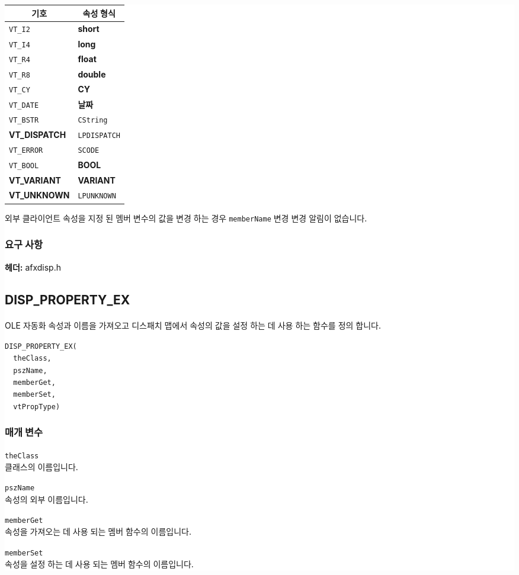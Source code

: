 |기호|**속성 형식**|  
|------------|-----------------------|  
|`VT_I2`|**short**|  
|`VT_I4`|**long**|  
|`VT_R4`|**float**|  
|`VT_R8`|**double**|  
|`VT_CY`|**CY**|  
|`VT_DATE`|**날짜**|  
|`VT_BSTR`|`CString`|  
|**VT_DISPATCH**|`LPDISPATCH`|  
|`VT_ERROR`|`SCODE`|  
|`VT_BOOL`|**BOOL**|  
|**VT_VARIANT**|**VARIANT**|  
|**VT_UNKNOWN**|`LPUNKNOWN`|  
  
 외부 클라이언트 속성을 지정 된 멤버 변수의 값을 변경 하는 경우 `memberName` 변경 변경 알림이 없습니다.  

### <a name="requirements"></a>요구 사항  
 **헤더:** afxdisp.h 

##  <a name="a-namedisppropertyexa--disppropertyex"></a><a name="disp_property_ex"></a>DISP_PROPERTY_EX  
 OLE 자동화 속성과 이름을 가져오고 디스패치 맵에서 속성의 값을 설정 하는 데 사용 하는 함수를 정의 합니다.  
  
```   
DISP_PROPERTY_EX(
  theClass, 
  pszName, 
  memberGet, 
  memberSet, 
  vtPropType)   
```  
  
### <a name="parameters"></a>매개 변수  
 `theClass`  
 클래스의 이름입니다.  
  
 `pszName`  
 속성의 외부 이름입니다.  
  
 `memberGet`  
 속성을 가져오는 데 사용 되는 멤버 함수의 이름입니다.  
  
 `memberSet`  
 속성을 설정 하는 데 사용 되는 멤버 함수의 이름입니다.  
  